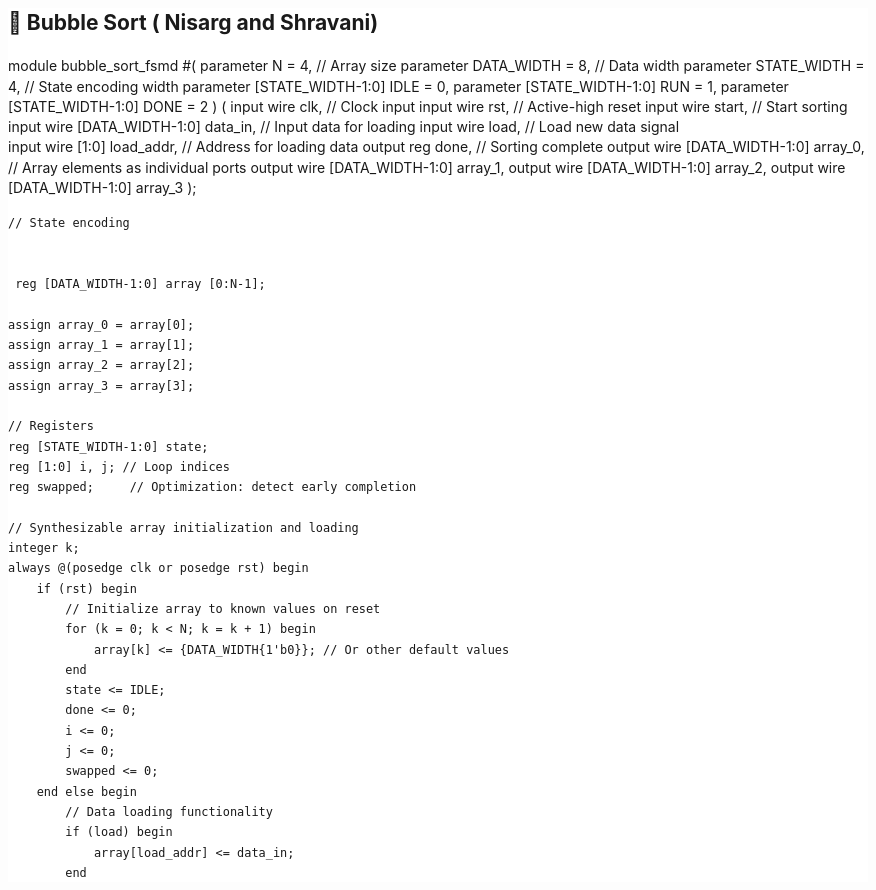 ## 📜 Bubble Sort ( Nisarg and Shravani) 
```verilog
```
module bubble_sort_fsmd #(
    parameter N = 4,            // Array size
    parameter DATA_WIDTH = 8,   // Data width
    parameter STATE_WIDTH = 4,   // State encoding width
    parameter [STATE_WIDTH-1:0] IDLE = 0,
    parameter [STATE_WIDTH-1:0] RUN  = 1,
    parameter [STATE_WIDTH-1:0] DONE = 2
    ) (
    input wire clk,             // Clock input
    input wire rst,             // Active-high reset
    input wire start,           // Start sorting
    input wire [DATA_WIDTH-1:0] data_in,  // Input data for loading
    input wire load,            // Load new data signal  
    input wire [1:0] load_addr, // Address for loading data
    output reg done,            // Sorting complete
    output wire [DATA_WIDTH-1:0] array_0, // Array elements as individual ports
    output wire [DATA_WIDTH-1:0] array_1,
    output wire [DATA_WIDTH-1:0] array_2, 
    output wire [DATA_WIDTH-1:0] array_3
);

    // State encoding

    
     reg [DATA_WIDTH-1:0] array [0:N-1];
     
    assign array_0 = array[0];
    assign array_1 = array[1];
    assign array_2 = array[2];
    assign array_3 = array[3];

    // Registers
    reg [STATE_WIDTH-1:0] state;
    reg [1:0] i, j; // Loop indices
    reg swapped;     // Optimization: detect early completion

    // Synthesizable array initialization and loading
    integer k;
    always @(posedge clk or posedge rst) begin
        if (rst) begin
            // Initialize array to known values on reset
            for (k = 0; k < N; k = k + 1) begin
                array[k] <= {DATA_WIDTH{1'b0}}; // Or other default values
            end
            state <= IDLE;
            done <= 0;
            i <= 0;
            j <= 0;
            swapped <= 0;
        end else begin
            // Data loading functionality
            if (load) begin
                array[load_addr] <= data_in;
            end
            